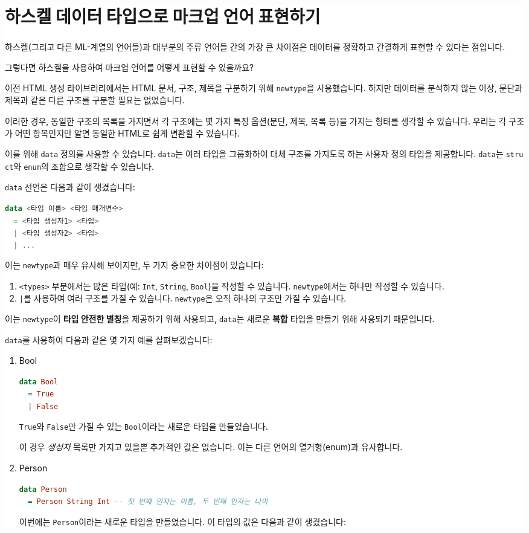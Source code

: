 # 하스켈 데이터 타입으로 마크업 언어 표현하기

하스켈(그리고 다른 ML-계열의 언어들)과 대부분의 주류 언어들 간의 가장 큰 차이점은 데이터를 정확하고 간결하게 표현할 수 있다는 점입니다.

그렇다면 하스켈을 사용하여 마크업 언어를 어떻게 표현할 수 있을까요?

이전 HTML 생성 라이브러리에서는 HTML 문서, 구조, 제목을 구분하기 위해 `newtype`을 사용했습니다.
하지만 데이터를 분석하지 않는 이상, 문단과 제목과 같은 다른 구조를 구분할 필요는 없었습니다.

이러한 경우, 동일한 구조의 목록을 가지면서 각 구조에는 몇 가지 특정 옵션(문단, 제목, 목록 등)을 가지는 형태를 생각할 수 있습니다.
우리는 각 구조가 어떤 항목인지만 알면 동일한 HTML로 쉽게 변환할 수 있습니다.

이를 위해 `data` 정의를 사용할 수 있습니다.
`data`는 여러 타입을 그룹화하여 대체 구조를 가지도록 하는 사용자 정의 타입을 제공합니다.
`data`는 `struct`와 `enum`의 조합으로 생각할 수 있습니다.

`data` 선언은 다음과 같이 생겼습니다:

```haskell
data <타입 이름> <타입 매개변수>
  = <타입 생성자1> <타입>
  | <타입 생성자2> <타입>
  | ...
```

이는 `newtype`과 매우 유사해 보이지만, 두 가지 중요한 차이점이 있습니다:

1. `<types>` 부분에서는 많은 타입(예: `Int`, `String`, `Bool`)을 작성할 수 있습니다.
   `newtype`에서는 하나만 작성할 수 있습니다.
2. `|`를 사용하여 여러 구조를 가질 수 있습니다.
   `newtype`은 오직 하나의 구조만 가질 수 있습니다.

이는 `newtype`이 **타입 안전한 별칭**을 제공하기 위해 사용되고, `data`는 새로운 **복합** 타입을 만들기 위해 사용되기 때문입니다.

`data`를 사용하여 다음과 같은 몇 가지 예를 살펴보겠습니다:

1. Bool

   ```haskell
   data Bool
     = True
     | False
   ```

   `True`와 `False`만 가질 수 있는 `Bool`이라는 새로운 타입을 만들었습니다.

   이 경우 *생성자* 목록만 가지고 있을뿐 추가적인 값은 없습니다.
   이는 다른 언어의 열거형(enum)과 유사합니다.

2. Person

   ```haskell
   data Person
     = Person String Int -- 첫 번째 인자는 이름, 두 번째 인자는 나이
   ```

   이번에는 `Person`이라는 새로운 타입을 만들었습니다.
   이 타입의 값은 다음과 같이 생겼습니다:
